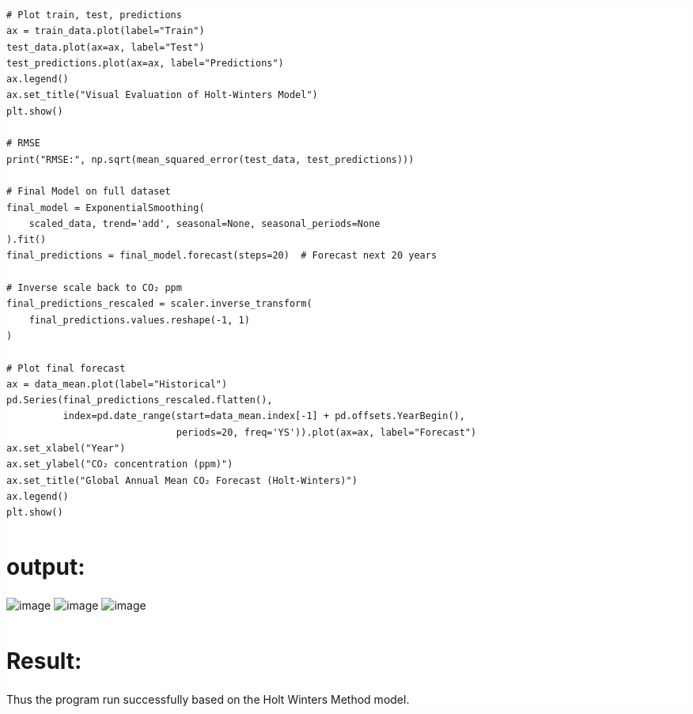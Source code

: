 ```
# Plot train, test, predictions
ax = train_data.plot(label="Train")
test_data.plot(ax=ax, label="Test")
test_predictions.plot(ax=ax, label="Predictions")
ax.legend()
ax.set_title("Visual Evaluation of Holt-Winters Model")
plt.show()

# RMSE
print("RMSE:", np.sqrt(mean_squared_error(test_data, test_predictions)))

# Final Model on full dataset
final_model = ExponentialSmoothing(
    scaled_data, trend='add', seasonal=None, seasonal_periods=None
).fit()
final_predictions = final_model.forecast(steps=20)  # Forecast next 20 years

# Inverse scale back to CO₂ ppm
final_predictions_rescaled = scaler.inverse_transform(
    final_predictions.values.reshape(-1, 1)
)

# Plot final forecast
ax = data_mean.plot(label="Historical")
pd.Series(final_predictions_rescaled.flatten(),
          index=pd.date_range(start=data_mean.index[-1] + pd.offsets.YearBegin(),
                              periods=20, freq='YS')).plot(ax=ax, label="Forecast")
ax.set_xlabel("Year")
ax.set_ylabel("CO₂ concentration (ppm)")
ax.set_title("Global Annual Mean CO₂ Forecast (Holt-Winters)")
ax.legend()
plt.show()
```
# output:
<img width="945" height="703" alt="image" src="https://github.com/user-attachments/assets/9c3ef59c-8986-40c7-a235-141c499d216a" />
<img width="925" height="675" alt="image" src="https://github.com/user-attachments/assets/eb19e80c-c135-45f9-a14d-f2f93f89d5ab" />
<img width="906" height="708" alt="image" src="https://github.com/user-attachments/assets/56e3d55c-08cb-4b89-866e-2bb497affc02" />

# Result:
Thus the program run successfully based on the Holt Winters Method model.

